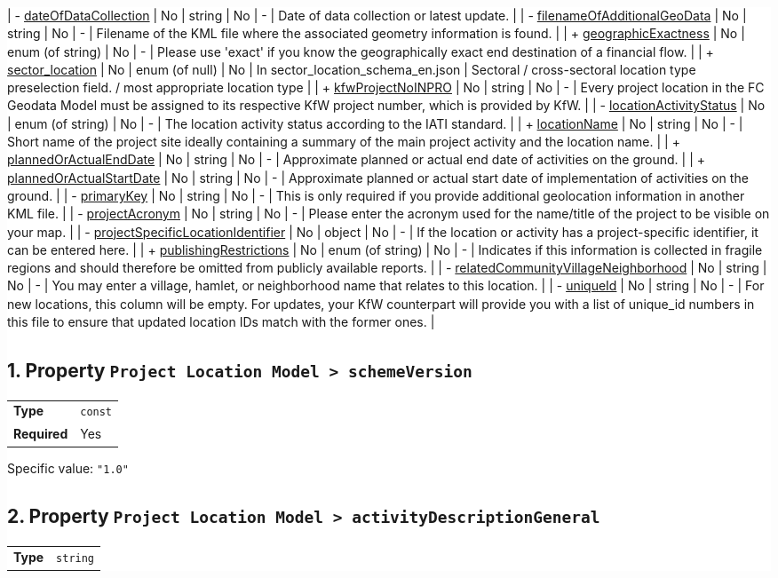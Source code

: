 | - [dateOfDataCollection](#dateOfDataCollection )                               | No      | string            | No         | -                                 | Date of data collection or latest update.                                                                                                                                                                      |
| - [filenameOfAdditionalGeoData](#filenameOfAdditionalGeoData )                 | No      | string            | No         | -                                 | Filename of the KML file where the associated geometry information is found.                                                                                                                                   |
| + [geographicExactness](#geographicExactness )                                 | No      | enum (of string)  | No         | -                                 | Please use 'exact' if you know the geographically exact end destination of a financial flow.                                                                                                                   |
| + [sector_location](#sector_location )                                         | No      | enum (of null)    | No         | In sector_location_schema_en.json | Sectoral / cross-sectoral location type preselection field. / most appropriate location type                                                                                                                   |
| + [kfwProjectNoINPRO](#kfwProjectNoINPRO )                                     | No      | string            | No         | -                                 | Every project location in the FC Geodata Model must be assigned to its respective KfW project number, which is provided by KfW.                                                                                |
| - [locationActivityStatus](#locationActivityStatus )                           | No      | enum (of string)  | No         | -                                 | The location activity status according to the IATI standard.                                                                                                                                                   |
| + [locationName](#locationName )                                               | No      | string            | No         | -                                 | Short name of the project site ideally containing a summary of the main project activity and the location name.                                                                                                |
| + [plannedOrActualEndDate](#plannedOrActualEndDate )                           | No      | string            | No         | -                                 | Approximate planned or actual end date of activities on the ground.                                                                                                                                            |
| + [plannedOrActualStartDate](#plannedOrActualStartDate )                       | No      | string            | No         | -                                 | Approximate planned or actual start date of implementation of activities on the ground.                                                                                                                        |
| - [primaryKey](#primaryKey )                                                   | No      | string            | No         | -                                 | This is only required if you provide additional geolocation information in another KML file.                                                                                                                   |
| - [projectAcronym](#projectAcronym )                                           | No      | string            | No         | -                                 | Please enter the acronym used for the name/title of the project to be visible on your map.                                                                                                                     |
| - [projectSpecificLocationIdentifier](#projectSpecificLocationIdentifier )     | No      | object            | No         | -                                 | If the location or activity has a project-specific identifier, it can be entered here.                                                                                                                         |
| + [publishingRestrictions](#publishingRestrictions )                           | No      | enum (of string)  | No         | -                                 | Indicates if this information is collected in fragile regions and should therefore be omitted from publicly available reports.                                                                                 |
| - [relatedCommunityVillageNeighborhood](#relatedCommunityVillageNeighborhood ) | No      | string            | No         | -                                 | You may enter a village, hamlet, or neighborhood name that relates to this location.                                                                                                                           |
| - [uniqueId](#uniqueId )                                                       | No      | string            | No         | -                                 | For new locations, this column will be empty. For updates, your KfW counterpart will provide you with a list of unique_id numbers in this file to ensure that updated location IDs match with the former ones. |

## <a name="schemeVersion"></a>1. Property `Project Location Model > schemeVersion`

|              |         |
| ------------ | ------- |
| **Type**     | `const` |
| **Required** | Yes     |

Specific value: `"1.0"`

## <a name="activityDescriptionGeneral"></a>2. Property `Project Location Model > activityDescriptionGeneral`

|              |          |
| ------------ | -------- |
| **Type**     | `string` |